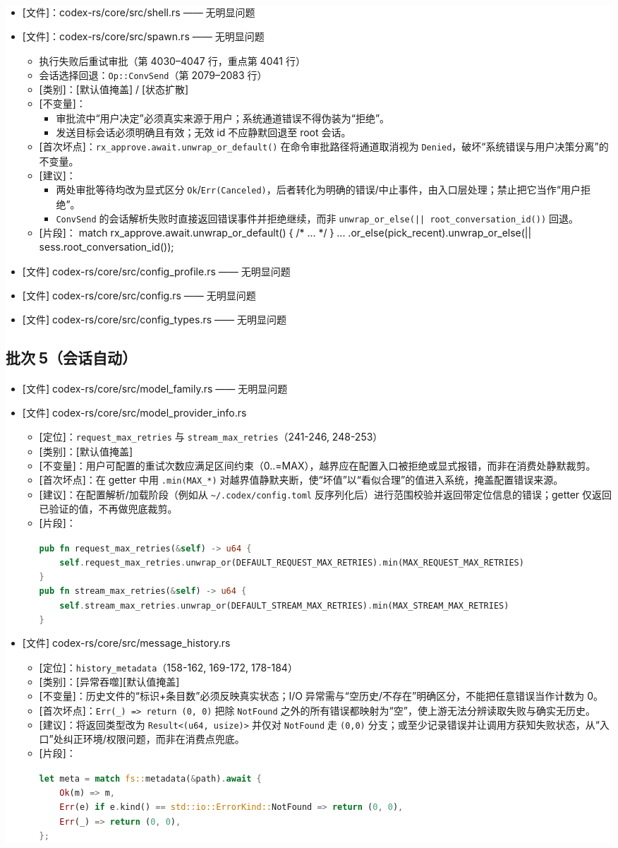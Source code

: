 - [文件]：codex-rs/core/src/shell.rs —— 无明显问题

- [文件]：codex-rs/core/src/spawn.rs —— 无明显问题
    - 执行失败后重试审批（第 4030–4047 行，重点第 4041 行）
    - 会话选择回退：`Op::ConvSend`（第 2079–2083 行）
  - [类别]：[默认值掩盖] / [状态扩散]
  - [不变量]：
    - 审批流中“用户决定”必须真实来源于用户；系统通道错误不得伪装为“拒绝”。
    - 发送目标会话必须明确且有效；无效 id 不应静默回退至 root 会话。
  - [首次坏点]：`rx_approve.await.unwrap_or_default()` 在命令审批路径将通道取消视为 `Denied`，破坏“系统错误与用户决策分离”的不变量。
  - [建议]：
    - 两处审批等待均改为显式区分 `Ok`/`Err(Canceled)`，后者转化为明确的错误/中止事件，由入口层处理；禁止把它当作“用户拒绝”。
    - `ConvSend` 的会话解析失败时直接返回错误事件并拒绝继续，而非 `unwrap_or_else(|| root_conversation_id())` 回退。
  - [片段]：
    match rx_approve.await.unwrap_or_default() { /* ... */ }
    ...
    .or_else(pick_recent).unwrap_or_else(|| sess.root_conversation_id());

- [文件] codex-rs/core/src/config_profile.rs —— 无明显问题

- [文件] codex-rs/core/src/config.rs —— 无明显问题

- [文件] codex-rs/core/src/config_types.rs —— 无明显问题
## 批次 5（会话自动）

- [文件] codex-rs/core/src/model_family.rs —— 无明显问题

- [文件] codex-rs/core/src/model_provider_info.rs
  - [定位]：`request_max_retries` 与 `stream_max_retries`（241-246, 248-253）
  - [类别]：[默认值掩盖]
  - [不变量]：用户可配置的重试次数应满足区间约束（0..=MAX），越界应在配置入口被拒绝或显式报错，而非在消费处静默裁剪。
  - [首次坏点]：在 getter 中用 `.min(MAX_*)` 对越界值静默夹断，使“坏值”以“看似合理”的值进入系统，掩盖配置错误来源。
  - [建议]：在配置解析/加载阶段（例如从 `~/.codex/config.toml` 反序列化后）进行范围校验并返回带定位信息的错误；getter 仅返回已验证的值，不再做兜底裁剪。
  - [片段]：
    ```rust
    pub fn request_max_retries(&self) -> u64 {
        self.request_max_retries.unwrap_or(DEFAULT_REQUEST_MAX_RETRIES).min(MAX_REQUEST_MAX_RETRIES)
    }
    pub fn stream_max_retries(&self) -> u64 {
        self.stream_max_retries.unwrap_or(DEFAULT_STREAM_MAX_RETRIES).min(MAX_STREAM_MAX_RETRIES)
    }
    ```

- [文件] codex-rs/core/src/message_history.rs
  - [定位]：`history_metadata`（158-162, 169-172, 178-184）
  - [类别]：[异常吞噬][默认值掩盖]
  - [不变量]：历史文件的“标识+条目数”必须反映真实状态；I/O 异常需与“空历史/不存在”明确区分，不能把任意错误当作计数为 0。
  - [首次坏点]：`Err(_) => return (0, 0)` 把除 `NotFound` 之外的所有错误都映射为“空”，使上游无法分辨读取失败与确实无历史。
  - [建议]：将返回类型改为 `Result<(u64, usize)>` 并仅对 `NotFound` 走 `(0,0)` 分支；或至少记录错误并让调用方获知失败状态，从“入口”处纠正环境/权限问题，而非在消费点兜底。
  - [片段]：
    ```rust
    let meta = match fs::metadata(&path).await {
        Ok(m) => m,
        Err(e) if e.kind() == std::io::ErrorKind::NotFound => return (0, 0),
        Err(_) => return (0, 0),
    };
    ```
